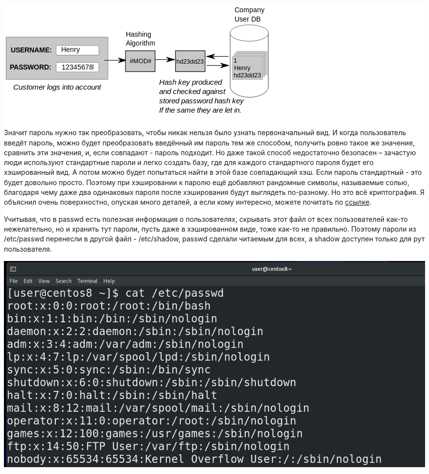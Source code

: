 ![](images/19/hash.png)

Значит пароль нужно так преобразовать, чтобы никак нельзя было узнать первоначальный вид. И когда пользователь введёт пароль, можно будет преобразовать введённый им пароль тем же способом, получить ровно такое же значение, сравнить эти значения, и, если совпадают - пароль подходит. Но даже такой способ недостаточно безопасен – зачастую люди используют стандартные пароли и легко создать базу, где для каждого стандартного пароля будет его хэшированный вид. А потом можно будет попытаться найти в этой базе совпадающий хэш. Если пароль стандартный - это будет довольно просто. Поэтому при хэшировании к паролю ещё добавляют рандомные символы, называемые солью, благодаря чему даже два одинаковых пароля после хэширования будут выглядеть по-разному. Но это всё криптография. Я объяснил очень поверхностно, опуская много деталей, а если кому интересно, можете почитать по [ссылке](https://habr.com/ru/post/345740/).

Учитывая, что в passwd есть полезная информация о пользователях, скрывать этот файл от всех пользователей как-то нежелательно, но и хранить тут пароли, пусть даже в хэшированном виде, тоже как-то не правильно. Поэтому пароли из /etc/passwd перенесли в другой файл - /etc/shadow, passwd сделали читаемым для всех, а shadow доступен только для рут пользователя.                                                                                                 

![](images/19/passwd.png)
